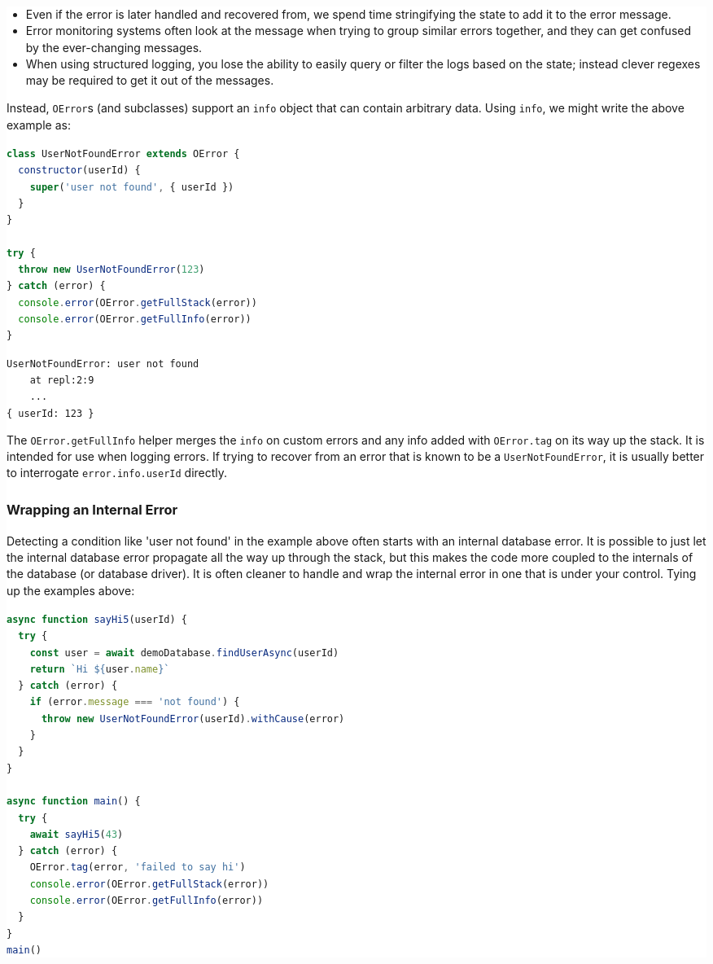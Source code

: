 - Even if the error is later handled and recovered from, we spend time stringifying the state to add it to the error message.
- Error monitoring systems often look at the message when trying to group similar errors together, and they can get confused by the ever-changing messages.
- When using structured logging, you lose the ability to easily query or filter the logs based on the state; instead clever regexes may be required to get it out of the messages.

Instead, `OError`s (and subclasses) support an `info` object that can contain arbitrary data. Using `info`, we might write the above example as:

```js
class UserNotFoundError extends OError {
  constructor(userId) {
    super('user not found', { userId })
  }
}

try {
  throw new UserNotFoundError(123)
} catch (error) {
  console.error(OError.getFullStack(error))
  console.error(OError.getFullInfo(error))
}
```

```
UserNotFoundError: user not found
    at repl:2:9
    ...
{ userId: 123 }
```

The `OError.getFullInfo` helper merges the `info` on custom errors and any info added with `OError.tag` on its way up the stack. It is intended for use when logging errors. If trying to recover from an error that is known to be a `UserNotFoundError`, it is usually better to interrogate `error.info.userId` directly.

### Wrapping an Internal Error

Detecting a condition like 'user not found' in the example above often starts with an internal database error. It is possible to just let the internal database error propagate all the way up through the stack, but this makes the code more coupled to the internals of the database (or database driver). It is often cleaner to handle and wrap the internal error in one that is under your control. Tying up the examples above:

```js
async function sayHi5(userId) {
  try {
    const user = await demoDatabase.findUserAsync(userId)
    return `Hi ${user.name}`
  } catch (error) {
    if (error.message === 'not found') {
      throw new UserNotFoundError(userId).withCause(error)
    }
  }
}

async function main() {
  try {
    await sayHi5(43)
  } catch (error) {
    OError.tag(error, 'failed to say hi')
    console.error(OError.getFullStack(error))
    console.error(OError.getFullInfo(error))
  }
}
main()
```